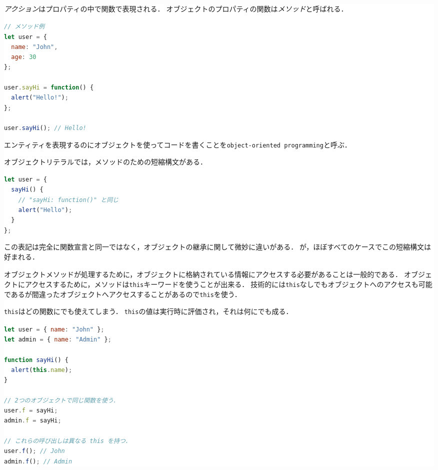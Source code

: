 *アクション*はプロパティの中で関数で表現される．
オブジェクトのプロパティの関数は*メソッド*と呼ばれる．

```javascript
// メソッド例
let user = {
  name: "John",
  age: 30
};

user.sayHi = function() {
  alert("Hello!");
};

user.sayHi(); // Hello!
```

エンティティを表現するのにオブジェクトを使ってコードを書くことを`object-oriented programming`と呼ぶ．

オブジェクトリテラルでは，メソッドのための短縮構文がある．

```javascript
let user = {
  sayHi() {
    // "sayHi: function()" と同じ
    alert("Hello");
  }
};
```

この表記は完全に関数宣言と同一ではなく，オブジェクトの継承に関して微妙に違いがある．
が，ほぼすべてのケースでこの短縮構文は好まれる．

オブジェクトメソッドが処理するために，オブジェクトに格納されている情報にアクセスする必要があることは一般的である．
オブジェクトにアクセスするために，メソッドは`this`キーワードを使うことが出来る．
技術的には`this`なしでもオブジェクトへのアクセスも可能であるが間違ったオブジェクトへアクセスすることがあるので`this`を使う．

`this`はどの関数にでも使えてしまう．
`this`の値は実行時に評価され，それは何にでも成る．

```javascript
let user = { name: "John" };
let admin = { name: "Admin" };

function sayHi() {
  alert(this.name);
}

// 2つのオブジェクトで同じ関数を使う．
user.f = sayHi;
admin.f = sayHi;

// これらの呼び出しは異なる this を持つ．
user.f(); // John
admin.f(); // Admin
```
